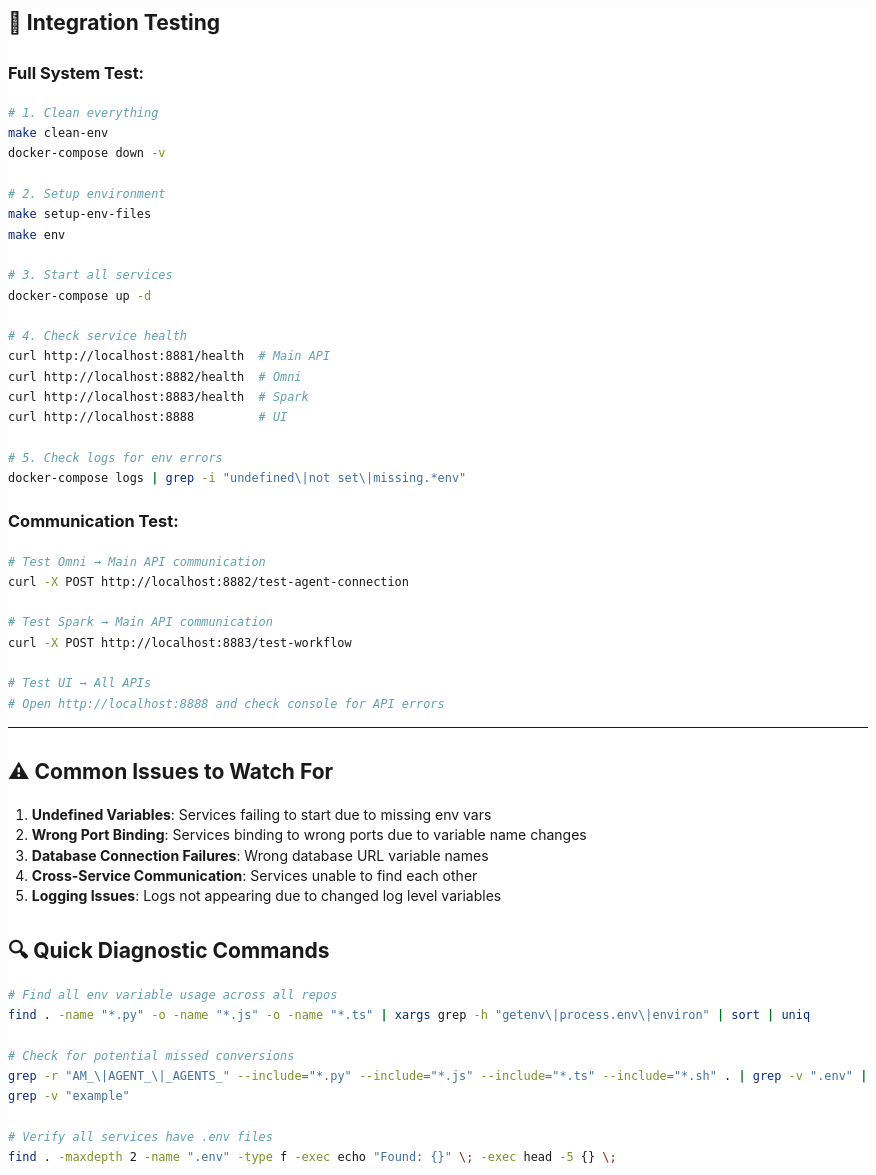 
## 🧪 Integration Testing

### Full System Test:
```bash
# 1. Clean everything
make clean-env
docker-compose down -v

# 2. Setup environment
make setup-env-files
make env

# 3. Start all services
docker-compose up -d

# 4. Check service health
curl http://localhost:8881/health  # Main API
curl http://localhost:8882/health  # Omni
curl http://localhost:8883/health  # Spark
curl http://localhost:8888         # UI

# 5. Check logs for env errors
docker-compose logs | grep -i "undefined\|not set\|missing.*env"
```

### Communication Test:
```bash
# Test Omni → Main API communication
curl -X POST http://localhost:8882/test-agent-connection

# Test Spark → Main API communication  
curl -X POST http://localhost:8883/test-workflow

# Test UI → All APIs
# Open http://localhost:8888 and check console for API errors
```

---

## ⚠️ Common Issues to Watch For

1. **Undefined Variables**: Services failing to start due to missing env vars
2. **Wrong Port Binding**: Services binding to wrong ports due to variable name changes
3. **Database Connection Failures**: Wrong database URL variable names
4. **Cross-Service Communication**: Services unable to find each other
5. **Logging Issues**: Logs not appearing due to changed log level variables

## 🔍 Quick Diagnostic Commands

```bash
# Find all env variable usage across all repos
find . -name "*.py" -o -name "*.js" -o -name "*.ts" | xargs grep -h "getenv\|process.env\|environ" | sort | uniq

# Check for potential missed conversions
grep -r "AM_\|AGENT_\|_AGENTS_" --include="*.py" --include="*.js" --include="*.ts" --include="*.sh" . | grep -v ".env" | grep -v "example"

# Verify all services have .env files
find . -maxdepth 2 -name ".env" -type f -exec echo "Found: {}" \; -exec head -5 {} \;
```
